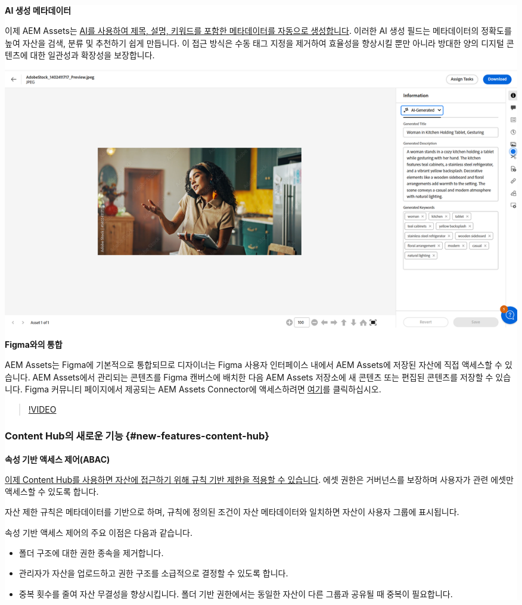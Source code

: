 **AI 생성 메타데이터**

이제 AEM Assets는 [AI를 사용하여 제목, 설명, 키워드를 포함한 메타데이터를 자동으로 생성합니다](/help/assets/metadata-assets-view.md#ai-smart-tags). 이러한 AI 생성 필드는 메타데이터의 정확도를 높여 자산을 검색, 분류 및 추천하기 쉽게 만듭니다. 이 접근 방식은 수동 태그 지정을 제거하여 효율성을 향상시킬 뿐만 아니라 방대한 양의 디지털 콘텐츠에 대한 일관성과 확장성을 보장합니다.

![AI 생성 메타데이터](/help/assets/assets/enhanced-smart-tags.png)

**Figma와의 통합**

AEM Assets는 Figma에 기본적으로 통합되므로 디자이너는 Figma 사용자 인터페이스 내에서 AEM Assets에 저장된 자산에 직접 액세스할 수 있습니다. AEM Assets에서 관리되는 콘텐츠를 Figma 캔버스에 배치한 다음 AEM Assets 저장소에 새 콘텐츠 또는 편집된 콘텐츠를 저장할 수 있습니다. Figma 커뮤니티 페이지에서 제공되는 AEM Assets Connector에 액세스하려면 [여기](https://www.figma.com/community/plugin/1512561378275712210/adobe-experience-manager-aem-assets-connector)를 클릭하십시오.

>[!VIDEO](https://video.tv.adobe.com/v/3463828)


### Content Hub의 새로운 기능 {#new-features-content-hub}

**속성 기반 액세스 제어(ABAC)**

[이제 Content Hub를 사용하면 자산에 접근하기 위해 규칙 기반 제한을 적용할 수 있습니다](/help/assets/attribute-based-access-control.md). 에셋 권한은 거버넌스를 보장하며 사용자가 관련 에셋만 액세스할 수 있도록 합니다.

자산 제한 규칙은 메타데이터를 기반으로 하며, 규칙에 정의된 조건이 자산 메타데이터와 일치하면 자산이 사용자 그룹에 표시됩니다.

속성 기반 액세스 제어의 주요 이점은 다음과 같습니다.

* 폴더 구조에 대한 권한 종속을 제거합니다.

* 관리자가 자산을 업로드하고 권한 구조를 소급적으로 결정할 수 있도록 합니다.

* 중복 횟수를 줄여 자산 무결성을 향상시킵니다. 폴더 기반 권한에서는 동일한 자산이 다른 그룹과 공유될 때 중복이 필요합니다.

